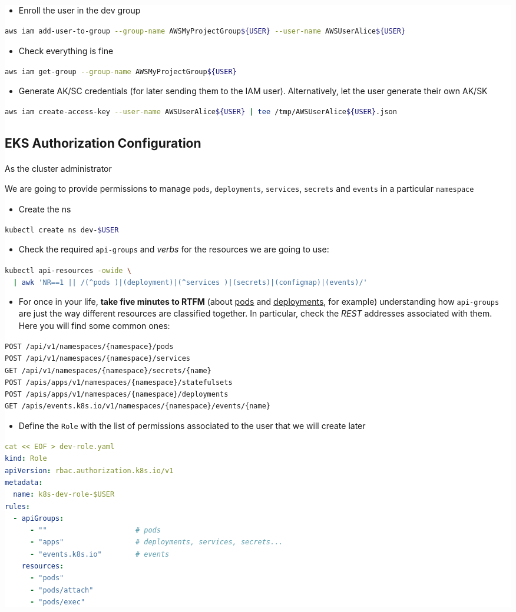 * Enroll the user in the dev group

```bash
aws iam add-user-to-group --group-name AWSMyProjectGroup${USER} --user-name AWSUserAlice${USER}
```

* Check everything is fine

```bash
aws iam get-group --group-name AWSMyProjectGroup${USER}
```

* Generate AK/SC credentials (for later sending them to the IAM user). Alternatively, let the user generate their own AK/SK

```bash
aws iam create-access-key --user-name AWSUserAlice${USER} | tee /tmp/AWSUserAlice${USER}.json
```

## EKS Authorization Configuration

As the cluster administrator

We are going to provide permissions to manage `pods`, `deployments`, `services`, `secrets` and `events` in a particular `namespace`

* Create the ns

```bash
kubectl create ns dev-$USER
```

* Check the required `api-groups` and *verbs* for the resources we are going to use:

```bash
kubectl api-resources -owide \
  | awk 'NR==1 || /(^pods )|(deployment)|(^services )|(secrets)|(configmap)|(events)/'
```

* For once in your life, **take five minutes to RTFM** (about [pods](https://kubernetes.io/docs/reference/generated/kubernetes-api/v1.19/#-strong-write-operations-pod-v1-core-strong-) and [deployments](https://kubernetes.io/docs/reference/generated/kubernetes-api/v1.19/#create-deployment-v1-apps), for example) understanding how `api-groups` are just the way different resources are classified together. In particular, check the *REST* addresses associated with them. Here you will find some common ones:

```
POST /api/v1/namespaces/{namespace}/pods
POST /api/v1/namespaces/{namespace}/services
GET /api/v1/namespaces/{namespace}/secrets/{name}
POST /apis/apps/v1/namespaces/{namespace}/statefulsets 
POST /apis/apps/v1/namespaces/{namespace}/deployments 
GET /apis/events.k8s.io/v1/namespaces/{namespace}/events/{name} 
```

* Define the `Role` with the list of permissions associated to the user that we will create later

```yaml
cat << EOF > dev-role.yaml
kind: Role
apiVersion: rbac.authorization.k8s.io/v1
metadata:
  name: k8s-dev-role-$USER
rules:
  - apiGroups:
      - ""                     # pods
      - "apps"                 # deployments, services, secrets...
      - "events.k8s.io"        # events
    resources:
      - "pods"
      - "pods/attach"
      - "pods/exec"
```